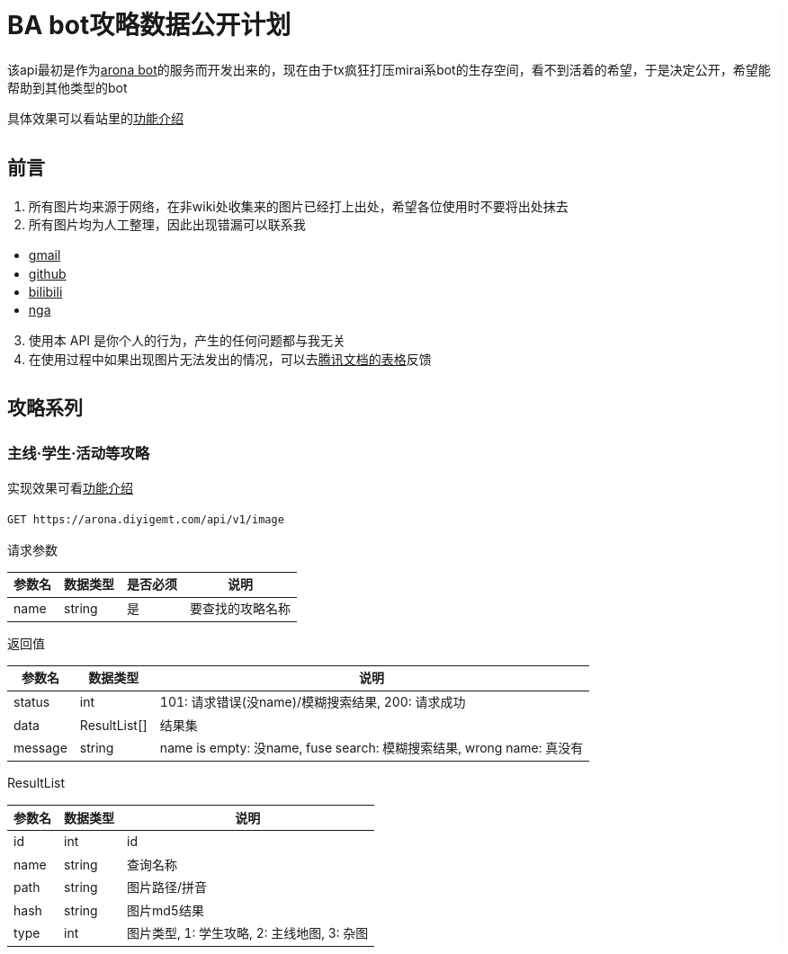 # BA bot攻略数据公开计划

该api最初是作为[arona bot](https://github.com/diyigemt/arona)的服务而开发出来的，现在由于tx疯狂打压mirai系bot的生存空间，看不到活着的希望，于是决定公开，希望能帮助到其他类型的bot

具体效果可以看站里的[功能介绍](/command/manual#%E5%AD%A6%E7%94%9F%E4%B8%8E%E4%B8%BB%E7%BA%BF%E5%9C%B0%E5%9B%BE%E6%94%BB%E7%95%A5%E7%B3%BB%E5%88%97)

## 前言

1. 所有图片均来源于网络，在非wiki处收集来的图片已经打上出处，希望各位使用时不要将出处抹去
2. 所有图片均为人工整理，因此出现错漏可以联系我
  - [gmail](qwe1355247243@gmail.com)
  - [github](https://github.com/diyigemt/arona)
  - [bilibili](https://space.bilibili.com/6690298)
  - [nga](https://nga.178.com/nuke.php?func=ucp&uid=42164110)
3. 使用本 API 是你个人的行为，产生的任何问题都与我无关
4. 在使用过程中如果出现图片无法发出的情况，可以去[腾讯文档的表格](https://docs.qq.com/sheet/DVGNTT3hCVUJKVHZP?tab=BB08J2)反馈

## 攻略系列

### 主线·学生·活动等攻略

实现效果可看[功能介绍](/command/manual#%E5%AD%A6%E7%94%9F%E4%B8%8E%E4%B8%BB%E7%BA%BF%E5%9C%B0%E5%9B%BE%E6%94%BB%E7%95%A5%E7%B3%BB%E5%88%97)

```shell
GET https://arona.diyigemt.com/api/v1/image
```

请求参数

| 参数名  | 数据类型   | 是否必须 | 说明       |
|------|--------|------|----------|
| name | string | 是    | 要查找的攻略名称 |

返回值

| 参数名     | 数据类型         | 说明                                                         |
|---------|--------------|------------------------------------------------------------|
| status  | int          | 101: 请求错误(没name)/模糊搜索结果, 200: 请求成功                         |
| data    | ResultList[] | 结果集                                                        |
| message | string       | name is empty: 没name, fuse search: 模糊搜索结果, wrong name: 真没有 |

ResultList

| 参数名  | 数据类型   | 说明                            |
|------|--------|-------------------------------|
| id   | int    | id                            |
| name | string | 查询名称                          |
| path | string | 图片路径/拼音                       |
| hash | string | 图片md5结果                       |
| type | int    | 图片类型, 1: 学生攻略, 2: 主线地图, 3: 杂图 |
